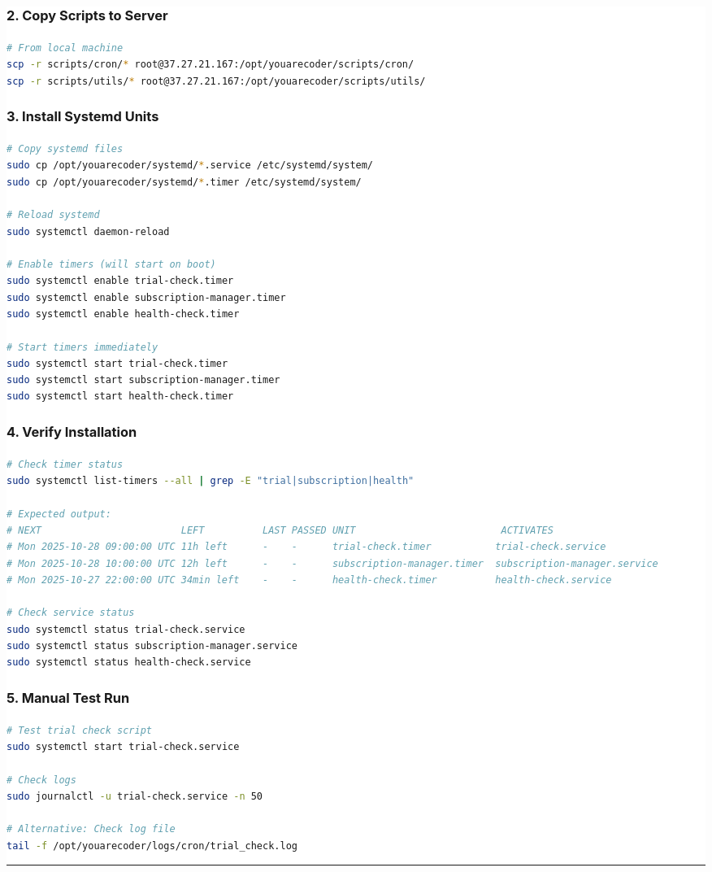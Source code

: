 ### 2. Copy Scripts to Server

```bash
# From local machine
scp -r scripts/cron/* root@37.27.21.167:/opt/youarecoder/scripts/cron/
scp -r scripts/utils/* root@37.27.21.167:/opt/youarecoder/scripts/utils/
```

### 3. Install Systemd Units

```bash
# Copy systemd files
sudo cp /opt/youarecoder/systemd/*.service /etc/systemd/system/
sudo cp /opt/youarecoder/systemd/*.timer /etc/systemd/system/

# Reload systemd
sudo systemctl daemon-reload

# Enable timers (will start on boot)
sudo systemctl enable trial-check.timer
sudo systemctl enable subscription-manager.timer
sudo systemctl enable health-check.timer

# Start timers immediately
sudo systemctl start trial-check.timer
sudo systemctl start subscription-manager.timer
sudo systemctl start health-check.timer
```

### 4. Verify Installation

```bash
# Check timer status
sudo systemctl list-timers --all | grep -E "trial|subscription|health"

# Expected output:
# NEXT                        LEFT          LAST PASSED UNIT                         ACTIVATES
# Mon 2025-10-28 09:00:00 UTC 11h left      -    -      trial-check.timer           trial-check.service
# Mon 2025-10-28 10:00:00 UTC 12h left      -    -      subscription-manager.timer  subscription-manager.service
# Mon 2025-10-27 22:00:00 UTC 34min left    -    -      health-check.timer          health-check.service

# Check service status
sudo systemctl status trial-check.service
sudo systemctl status subscription-manager.service
sudo systemctl status health-check.service
```

### 5. Manual Test Run

```bash
# Test trial check script
sudo systemctl start trial-check.service

# Check logs
sudo journalctl -u trial-check.service -n 50

# Alternative: Check log file
tail -f /opt/youarecoder/logs/cron/trial_check.log
```

---